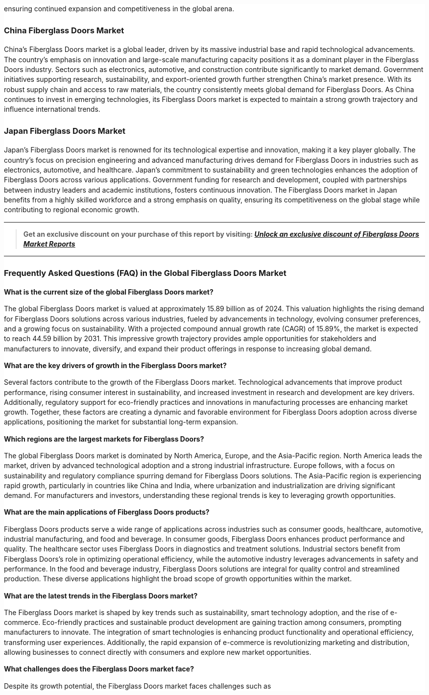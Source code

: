 ensuring continued expansion and competitiveness in the global arena.</p><h3>China Fiberglass Doors Market</h3><p>China&rsquo;s Fiberglass Doors market is a global leader, driven by its massive industrial base and rapid technological advancements. The country&rsquo;s emphasis on innovation and large-scale manufacturing capacity positions it as a dominant player in the Fiberglass Doors industry. Sectors such as electronics, automotive, and construction contribute significantly to market demand. Government initiatives supporting research, sustainability, and export-oriented growth further strengthen China&rsquo;s market presence. With its robust supply chain and access to raw materials, the country consistently meets global demand for Fiberglass Doors. As China continues to invest in emerging technologies, its Fiberglass Doors market is expected to maintain a strong growth trajectory and influence international trends.</p><h3>Japan Fiberglass Doors Market</h3><p>Japan&rsquo;s Fiberglass Doors market is renowned for its technological expertise and innovation, making it a key player globally. The country&rsquo;s focus on precision engineering and advanced manufacturing drives demand for Fiberglass Doors in industries such as electronics, automotive, and healthcare. Japan&rsquo;s commitment to sustainability and green technologies enhances the adoption of Fiberglass Doors across various applications. Government funding for research and development, coupled with partnerships between industry leaders and academic institutions, fosters continuous innovation. The Fiberglass Doors market in Japan benefits from a highly skilled workforce and a strong emphasis on quality, ensuring its competitiveness on the global stage while contributing to regional economic growth.</p><hr /><blockquote><p><strong>Get an exclusive discount on your purchase of this report by visiting: <em><a href="://marketresearchpulse.com/ask-for-discount/74289?utm_source=Github&amp;utm_medium=021">Unlock an exclusive discount of Fiberglass Doors Market Reports</a></em>&nbsp;</strong></p></blockquote><hr /><h3>Frequently Asked Questions (FAQ) in the Global Fiberglass Doors Market</h3><p><strong>What is the current size of the global Fiberglass Doors market?</strong></p><p>The global Fiberglass Doors market is valued at approximately 15.89 billion as of 2024. This valuation highlights the rising demand for Fiberglass Doors solutions across various industries, fueled by advancements in technology, evolving consumer preferences, and a growing focus on sustainability. With a projected compound annual growth rate (CAGR) of 15.89%, the market is expected to reach 44.59 billion by 2031. This impressive growth trajectory provides ample opportunities for stakeholders and manufacturers to innovate, diversify, and expand their product offerings in response to increasing global demand.</p><p><strong>What are the key drivers of growth in the Fiberglass Doors market?</strong></p><p>Several factors contribute to the growth of the Fiberglass Doors market. Technological advancements that improve product performance, rising consumer interest in sustainability, and increased investment in research and development are key drivers. Additionally, regulatory support for eco-friendly practices and innovations in manufacturing processes are enhancing market growth. Together, these factors are creating a dynamic and favorable environment for Fiberglass Doors adoption across diverse applications, positioning the market for substantial long-term expansion.</p><p><strong>Which regions are the largest markets for Fiberglass Doors?</strong></p><p>The global Fiberglass Doors market is dominated by North America, Europe, and the Asia-Pacific region. North America leads the market, driven by advanced technological adoption and a strong industrial infrastructure. Europe follows, with a focus on sustainability and regulatory compliance spurring demand for Fiberglass Doors solutions. The Asia-Pacific region is experiencing rapid growth, particularly in countries like China and India, where urbanization and industrialization are driving significant demand. For manufacturers and investors, understanding these regional trends is key to leveraging growth opportunities.</p><p><strong>What are the main applications of Fiberglass Doors products?</strong></p><p>Fiberglass Doors products serve a wide range of applications across industries such as consumer goods, healthcare, automotive, industrial manufacturing, and food and beverage. In consumer goods, Fiberglass Doors enhances product performance and quality. The healthcare sector uses Fiberglass Doors in diagnostics and treatment solutions. Industrial sectors benefit from Fiberglass Doors&rsquo;s role in optimizing operational efficiency, while the automotive industry leverages advancements in safety and performance. In the food and beverage industry, Fiberglass Doors solutions are integral for quality control and streamlined production. These diverse applications highlight the broad scope of growth opportunities within the market.</p><p><strong>What are the latest trends in the Fiberglass Doors market?</strong></p><p>The Fiberglass Doors market is shaped by key trends such as sustainability, smart technology adoption, and the rise of e-commerce. Eco-friendly practices and sustainable product development are gaining traction among consumers, prompting manufacturers to innovate. The integration of smart technologies is enhancing product functionality and operational efficiency, transforming user experiences. Additionally, the rapid expansion of e-commerce is revolutionizing marketing and distribution, allowing businesses to connect directly with consumers and explore new market opportunities.</p><p><strong>What challenges does the Fiberglass Doors market face?</strong></p><p>Despite its growth potential, the Fiberglass Doors market faces challenges such as